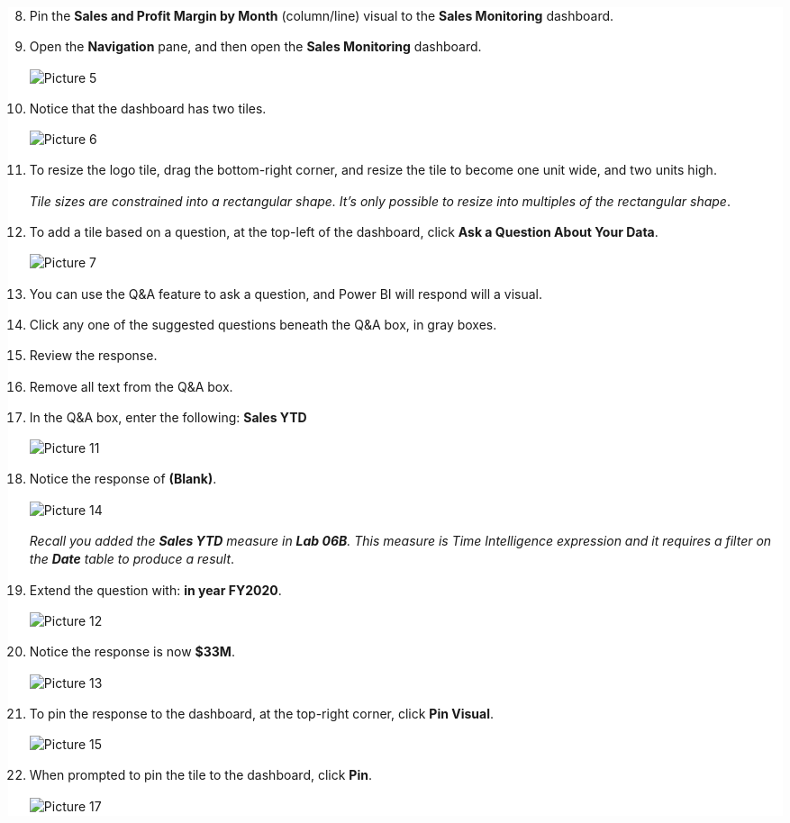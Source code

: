 8. Pin the **Sales and Profit Margin by Month** (column/line) visual to the **Sales Monitoring** dashboard.

9. Open the **Navigation** pane, and then open the **Sales Monitoring** dashboard.

	![Picture 5](Linked_image_Files/PowerBI_Lab10A_image6.png)

10. Notice that the dashboard has two tiles.

	![Picture 6](Linked_image_Files/PowerBI_Lab10A_image7.png)

11. To resize the logo tile, drag the bottom-right corner, and resize the tile to become one unit wide, and two units high.

	*Tile sizes are constrained into a rectangular shape. It’s only possible to resize into multiples of the rectangular shape*.

12. To add a tile based on a question, at the top-left of the dashboard, click **Ask a Question About Your Data**.

	![Picture 7](Linked_image_Files/PowerBI_Lab10A_image8.png)

13. You can use the Q&A feature to ask a question, and Power BI will respond will a visual.

14. Click any one of the suggested questions beneath the Q&A box, in gray boxes.

15. Review the response.

16. Remove all text from the Q&A box.

17. In the Q&A box, enter the following: **Sales YTD**

	![Picture 11](Linked_image_Files/PowerBI_Lab10A_image9.png)

18. Notice the response of **(Blank)**.

	![Picture 14](Linked_image_Files/PowerBI_Lab10A_image10.png)

	*Recall you added the **Sales YTD** measure in **Lab 06B**. This measure is Time Intelligence expression and it requires a filter on the **Date** table to produce a result*.

19. Extend the question with: **in year FY2020**.

	![Picture 12](Linked_image_Files/PowerBI_Lab10A_image11.png)

20. Notice the response is now **$33M**.

	![Picture 13](Linked_image_Files/PowerBI_Lab10A_image12.png)

21. To pin the response to the dashboard, at the top-right corner, click **Pin Visual**.

	![Picture 15](Linked_image_Files/PowerBI_Lab10A_image13.png)

22. When prompted to pin the tile to the dashboard, click **Pin**.

	![Picture 17](Linked_image_Files/PowerBI_Lab10A_image14.png)
